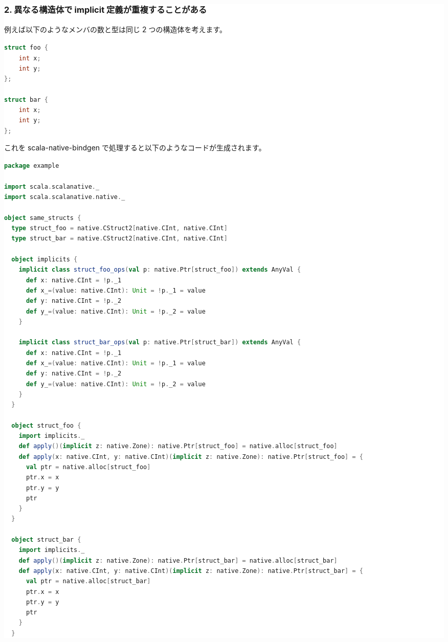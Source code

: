 ### 2. 異なる構造体で implicit 定義が重複することがある

例えば以下のようなメンバの数と型は同じ 2 つの構造体を考えます。

```c
struct foo {
    int x;
    int y;
};

struct bar {
    int x;
    int y;
};
```

これを scala-native-bindgen で処理すると以下のようなコードが生成されます。

```scala
package example

import scala.scalanative._
import scala.scalanative.native._

object same_structs {
  type struct_foo = native.CStruct2[native.CInt, native.CInt]
  type struct_bar = native.CStruct2[native.CInt, native.CInt]

  object implicits {
    implicit class struct_foo_ops(val p: native.Ptr[struct_foo]) extends AnyVal {
      def x: native.CInt = !p._1
      def x_=(value: native.CInt): Unit = !p._1 = value
      def y: native.CInt = !p._2
      def y_=(value: native.CInt): Unit = !p._2 = value
    }

    implicit class struct_bar_ops(val p: native.Ptr[struct_bar]) extends AnyVal {
      def x: native.CInt = !p._1
      def x_=(value: native.CInt): Unit = !p._1 = value
      def y: native.CInt = !p._2
      def y_=(value: native.CInt): Unit = !p._2 = value
    }
  }

  object struct_foo {
    import implicits._
    def apply()(implicit z: native.Zone): native.Ptr[struct_foo] = native.alloc[struct_foo]
    def apply(x: native.CInt, y: native.CInt)(implicit z: native.Zone): native.Ptr[struct_foo] = {
      val ptr = native.alloc[struct_foo]
      ptr.x = x
      ptr.y = y
      ptr
    }
  }

  object struct_bar {
    import implicits._
    def apply()(implicit z: native.Zone): native.Ptr[struct_bar] = native.alloc[struct_bar]
    def apply(x: native.CInt, y: native.CInt)(implicit z: native.Zone): native.Ptr[struct_bar] = {
      val ptr = native.alloc[struct_bar]
      ptr.x = x
      ptr.y = y
      ptr
    }
  }
```

[1]: https://github.com/scala-native/scala-native
[2]: https://github.com/yaml/libyaml
[3]: https://github.com/tiqwab/scala-native-libyaml
[4]: https://scala-native.readthedocs.io/en/v0.3.8/user/interop.html
[5]: https://github.com/tindzk/awesome-scala-native
[6]: https://github.com/scala-native/scala-native-bindgen
[7]: https://scala-native.readthedocs.io/en/v0.3.8/user/interop.html#finding-the-right-signature
[8]: https://timperrett.com/2012/06/15/unboxed-new-types-within-scalaz7/
[9]: https://github.com/scala-native/scala-native/tree/master/clib/src/main/scala/scala/scalanative/libc
[10]: https://github.com/scala-native/scala-native/tree/master/posixlib/src/main/scala/scala/scalanative/posix